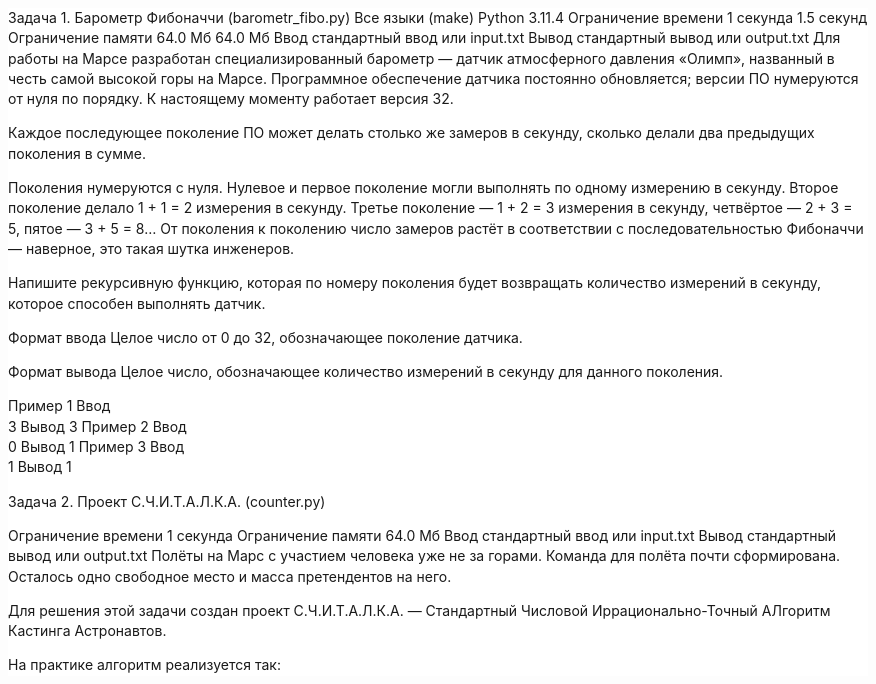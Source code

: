 Задача 1. Барометр Фибоначчи (barometr_fibo.py)
Все языки	(make) Python 3.11.4
Ограничение времени	1 секунда	1.5 секунд
Ограничение памяти	64.0 Мб	64.0 Мб
Ввод	стандартный ввод или input.txt
Вывод	стандартный вывод или output.txt
Для работы на Марсе разработан специализированный барометр — датчик атмосферного давления «Олимп», названный в честь самой высокой горы на Марсе. Программное обеспечение датчика постоянно обновляется; версии ПО нумеруются от нуля по порядку. К настоящему моменту работает версия 32.

Каждое последующее поколение ПО может делать столько же замеров в секунду, сколько делали два предыдущих поколения в сумме.

Поколения нумеруются с нуля. Нулевое и первое поколение могли выполнять по одному измерению в секунду. Второе поколение делало 1 + 1 = 2 измерения в секунду. Третье поколение — 1 + 2 = 3 измерения в секунду, четвёртое — 2 + 3 = 5, пятое — 3 + 5 = 8… От поколения к поколению число замеров растёт в соответствии с последовательностью Фибоначчи — наверное, это такая шутка инженеров.

Напишите рекурсивную функцию, которая по номеру поколения будет возвращать количество измерений в секунду, которое способен выполнять датчик.

Формат ввода
Целое число от 0 до 32, обозначающее поколение датчика.

Формат вывода
Целое число, обозначающее количество измерений в секунду для данного поколения.

Пример 1
Ввод	
3
Вывод
3
Пример 2
Ввод	
0
Вывод
1
Пример 3
Ввод	
1
Вывод
1

Задача 2. Проект С.Ч.И.Т.А.Л.К.А. (counter.py)

Ограничение времени	1 секунда
Ограничение памяти	64.0 Мб
Ввод	стандартный ввод или input.txt
Вывод	стандартный вывод или output.txt
Полёты на Марс с участием человека уже не за горами. Команда для полёта почти сформирована. Осталось одно свободное место и масса претендентов на него.

Для решения этой задачи создан проект С.Ч.И.Т.А.Л.К.А. — Стандартный Числовой Иррационально-Точный АЛгоритм Кастинга Астронавтов.

На практике алгоритм реализуется так:
